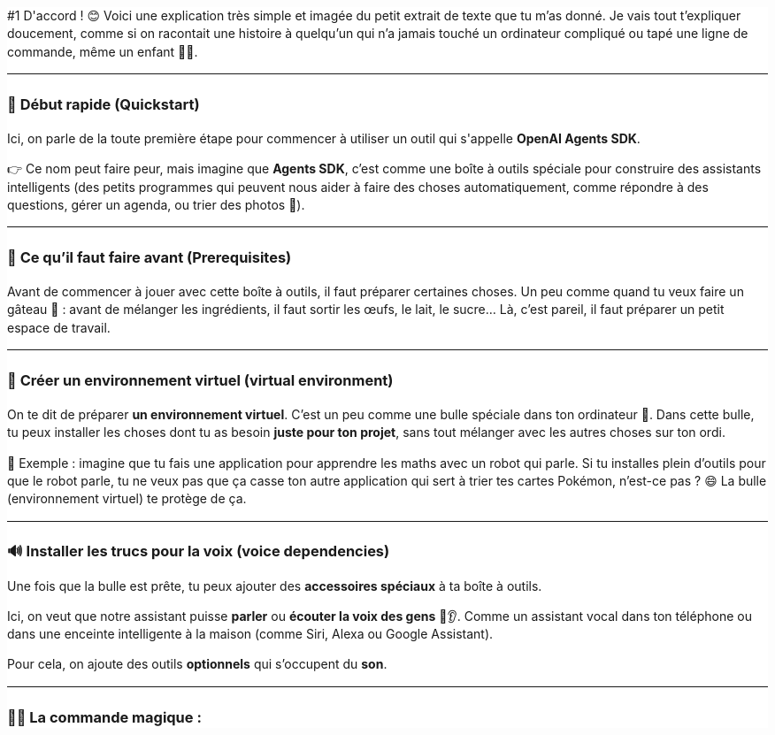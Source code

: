 
#1
D'accord ! 😊 Voici une explication très simple et imagée du petit extrait de texte que tu m’as donné. Je vais tout t’expliquer doucement, comme si on racontait une histoire à quelqu’un qui n’a jamais touché un ordinateur compliqué ou tapé une ligne de commande, même un enfant 👧🧒.

---

### 🌱 **Début rapide (Quickstart)**

Ici, on parle de la toute première étape pour commencer à utiliser un outil qui s'appelle **OpenAI Agents SDK**.

👉 Ce nom peut faire peur, mais imagine que **Agents SDK**, c’est comme une boîte à outils spéciale pour construire des assistants intelligents (des petits programmes qui peuvent nous aider à faire des choses automatiquement, comme répondre à des questions, gérer un agenda, ou trier des photos 📸).

---

### 🧰 **Ce qu’il faut faire avant (Prerequisites)**

Avant de commencer à jouer avec cette boîte à outils, il faut préparer certaines choses. Un peu comme quand tu veux faire un gâteau 🍰 : avant de mélanger les ingrédients, il faut sortir les œufs, le lait, le sucre… Là, c’est pareil, il faut préparer un petit espace de travail.

---

### 🧪 **Créer un environnement virtuel (virtual environment)**

On te dit de préparer **un environnement virtuel**. C’est un peu comme une bulle spéciale dans ton ordinateur 🫧. Dans cette bulle, tu peux installer les choses dont tu as besoin **juste pour ton projet**, sans tout mélanger avec les autres choses sur ton ordi.

🧠 Exemple : imagine que tu fais une application pour apprendre les maths avec un robot qui parle. Si tu installes plein d’outils pour que le robot parle, tu ne veux pas que ça casse ton autre application qui sert à trier tes cartes Pokémon, n’est-ce pas ? 😄 La bulle (environnement virtuel) te protège de ça.

---

### 🔊 **Installer les trucs pour la voix (voice dependencies)**

Une fois que la bulle est prête, tu peux ajouter des **accessoires spéciaux** à ta boîte à outils.

Ici, on veut que notre assistant puisse **parler** ou **écouter la voix des gens** 🎤👂. Comme un assistant vocal dans ton téléphone ou dans une enceinte intelligente à la maison (comme Siri, Alexa ou Google Assistant).

Pour cela, on ajoute des outils **optionnels** qui s’occupent du **son**.

---

### 🧙‍♂️ **La commande magique :**
